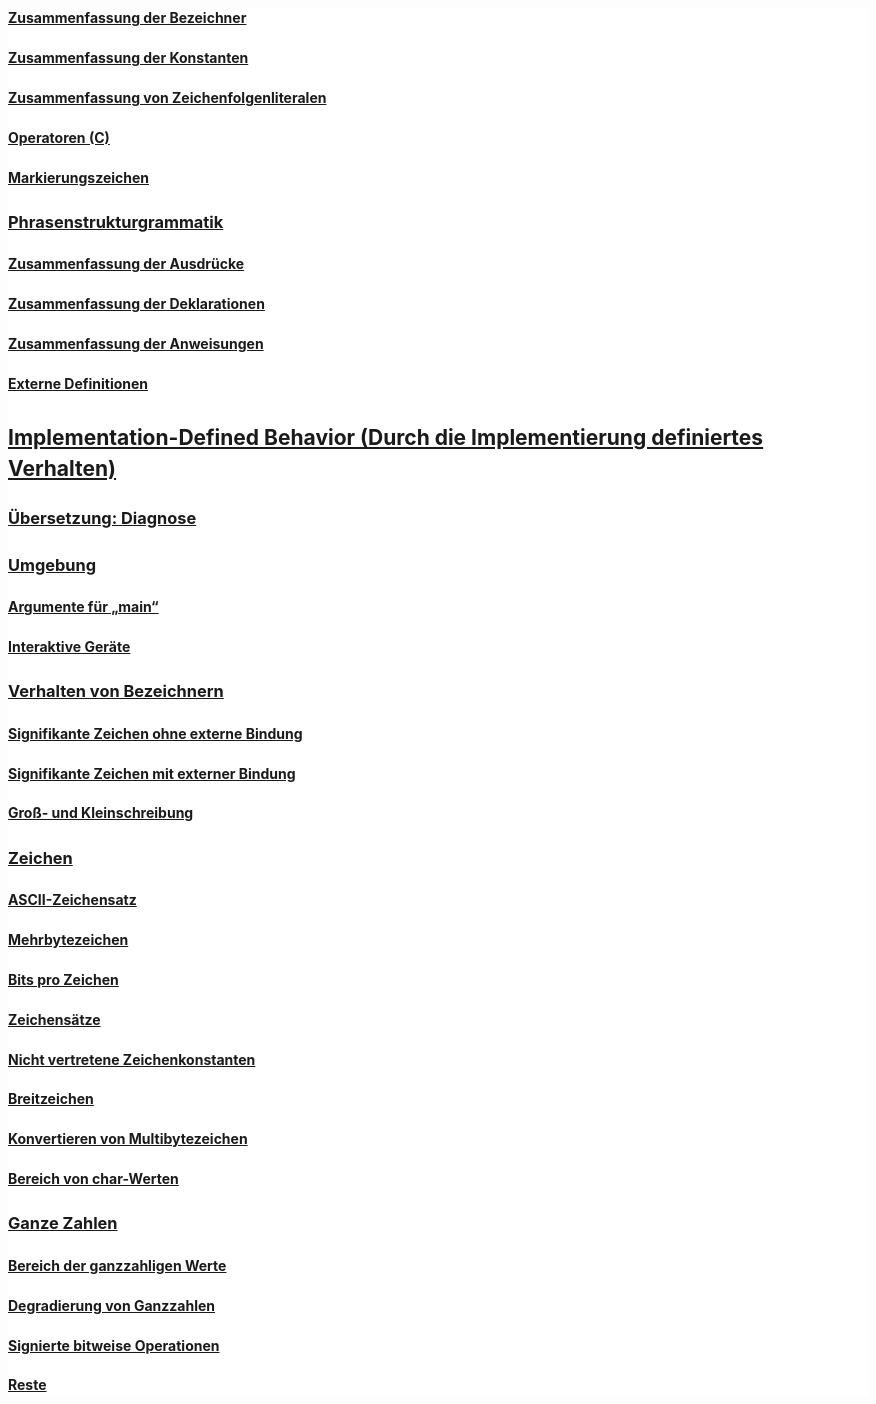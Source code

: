 #### [Zusammenfassung der Bezeichner](summary-of-identifiers.md)
#### [Zusammenfassung der Konstanten](summary-of-constants.md)
#### [Zusammenfassung von Zeichenfolgenliteralen](summary-of-string-literals.md)
#### [Operatoren (C)](operators-c.md)
#### [Markierungszeichen](punctuators.md)
### [Phrasenstrukturgrammatik](phrase-structure-grammar.md)
#### [Zusammenfassung der Ausdrücke](summary-of-expressions.md)
#### [Zusammenfassung der Deklarationen](summary-of-declarations.md)
#### [Zusammenfassung der Anweisungen](summary-of-statements.md)
#### [Externe Definitionen](external-definitions.md)
## [Implementation-Defined Behavior (Durch die Implementierung definiertes Verhalten)](implementation-defined-behavior.md)
### [Übersetzung: Diagnose](translation-diagnostics.md)
### [Umgebung](environment.md)
#### [Argumente für „main“](arguments-to-main.md)
#### [Interaktive Geräte](interactive-devices.md)
### [Verhalten von Bezeichnern](behavior-of-identifiers.md)
#### [Signifikante Zeichen ohne externe Bindung](significant-characters-without-external-linkage.md)
#### [Signifikante Zeichen mit externer Bindung](significant-characters-with-external-linkage.md)
#### [Groß- und Kleinschreibung](uppercase-and-lowercase.md)
### [Zeichen](characters.md)
#### [ASCII-Zeichensatz](ascii-character-set.md)
#### [Mehrbytezeichen](multibyte-characters.md)
#### [Bits pro Zeichen](bits-per-character.md)
#### [Zeichensätze](character-sets1.md)
#### [Nicht vertretene Zeichenkonstanten](unrepresented-character-constants.md)
#### [Breitzeichen](wide-characters.md)
#### [Konvertieren von Multibytezeichen](converting-multibyte-characters.md)
#### [Bereich von char-Werten](range-of-char-values.md)
### [Ganze Zahlen](integers.md)
#### [Bereich der ganzzahligen Werte](range-of-integer-values.md)
#### [Degradierung von Ganzzahlen](demotion-of-integers.md)
#### [Signierte bitweise Operationen](signed-bitwise-operations.md)
#### [Reste](remainders.md)